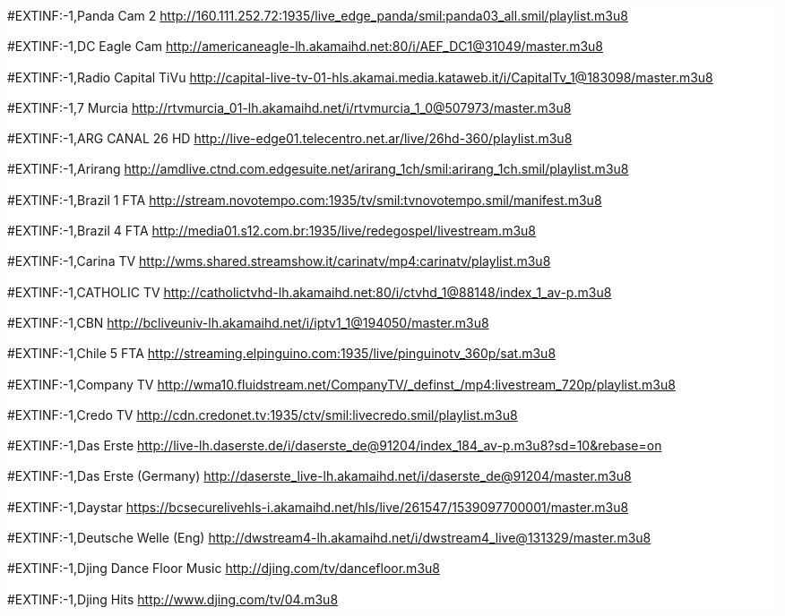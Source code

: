 #EXTINF:-1,Panda Cam 2
http://160.111.252.72:1935/live_edge_panda/smil:panda03_all.smil/playlist.m3u8

#EXTINF:-1,DC Eagle Cam
http://americaneagle-lh.akamaihd.net:80/i/AEF_DC1@31049/master.m3u8

#EXTINF:-1,Radio Capital TiVu
http://capital-live-tv-01-hls.akamai.media.kataweb.it/i/CapitalTv_1@183098/master.m3u8

#EXTINF:-1,7 Murcia
http://rtvmurcia_01-lh.akamaihd.net/i/rtvmurcia_1_0@507973/master.m3u8

#EXTINF:-1,ARG CANAL 26 HD
http://live-edge01.telecentro.net.ar/live/26hd-360/playlist.m3u8

#EXTINF:-1,Arirang
http://amdlive.ctnd.com.edgesuite.net/arirang_1ch/smil:arirang_1ch.smil/playlist.m3u8

#EXTINF:-1,Brazil 1 FTA
http://stream.novotempo.com:1935/tv/smil:tvnovotempo.smil/manifest.m3u8

#EXTINF:-1,Brazil 4 FTA
http://media01.s12.com.br:1935/live/redegospel/livestream.m3u8

#EXTINF:-1,Carina TV
http://wms.shared.streamshow.it/carinatv/mp4:carinatv/playlist.m3u8

#EXTINF:-1,CATHOLIC TV
http://catholictvhd-lh.akamaihd.net:80/i/ctvhd_1@88148/index_1_av-p.m3u8

#EXTINF:-1,CBN
http://bcliveuniv-lh.akamaihd.net/i/iptv1_1@194050/master.m3u8

#EXTINF:-1,Chile 5 FTA
http://streaming.elpinguino.com:1935/live/pinguinotv_360p/sat.m3u8

#EXTINF:-1,Company TV
http://wma10.fluidstream.net/CompanyTV/_definst_/mp4:livestream_720p/playlist.m3u8

#EXTINF:-1,Credo TV
http://cdn.credonet.tv:1935/ctv/smil:livecredo.smil/playlist.m3u8

#EXTINF:-1,Das Erste
http://live-lh.daserste.de/i/daserste_de@91204/index_184_av-p.m3u8?sd=10&rebase=on

#EXTINF:-1,Das Erste (Germany)
http://daserste_live-lh.akamaihd.net/i/daserste_de@91204/master.m3u8

#EXTINF:-1,Daystar
https://bcsecurelivehls-i.akamaihd.net/hls/live/261547/1539097700001/master.m3u8

#EXTINF:-1,Deutsche Welle (Eng)
http://dwstream4-lh.akamaihd.net/i/dwstream4_live@131329/master.m3u8

#EXTINF:-1,Djing Dance Floor Music
http://djing.com/tv/dancefloor.m3u8

#EXTINF:-1,Djing Hits
http://www.djing.com/tv/04.m3u8
